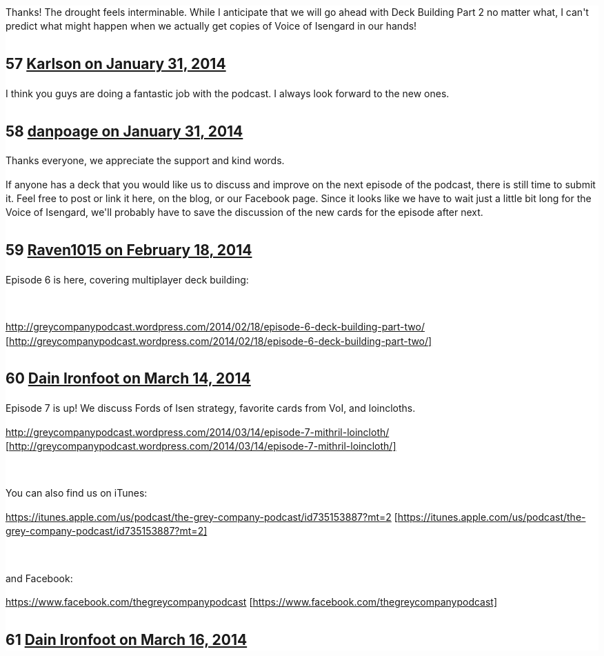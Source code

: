 Thanks! The drought feels interminable. While I anticipate that we will go ahead with Deck Building Part 2 no matter what, I can't predict what might happen when we actually get copies of Voice of Isengard in our hands!

## 57 [Karlson on January 31, 2014](https://community.fantasyflightgames.com/topic/92819-the-grey-company-podcast/?do=findComment&comment=969513)

I think you guys are doing a fantastic job with the podcast. I always look forward to the new ones.

## 58 [danpoage on January 31, 2014](https://community.fantasyflightgames.com/topic/92819-the-grey-company-podcast/?do=findComment&comment=969546)

Thanks everyone, we appreciate the support and kind words.

If anyone has a deck that you would like us to discuss and improve on the next episode of the podcast, there is still time to submit it. Feel free to post or link it here, on the blog, or our Facebook page. Since it looks like we have to wait just a little bit long for the Voice of Isengard, we'll probably have to save the discussion of the new cards for the episode after next.

## 59 [Raven1015 on February 18, 2014](https://community.fantasyflightgames.com/topic/92819-the-grey-company-podcast/?do=findComment&comment=988685)

Episode 6 is here, covering multiplayer deck building:

 

http://greycompanypodcast.wordpress.com/2014/02/18/episode-6-deck-building-part-two/ [http://greycompanypodcast.wordpress.com/2014/02/18/episode-6-deck-building-part-two/]

## 60 [Dain Ironfoot on March 14, 2014](https://community.fantasyflightgames.com/topic/92819-the-grey-company-podcast/?do=findComment&comment=1012469)

Episode 7 is up! We discuss Fords of Isen strategy, favorite cards from VoI, and loincloths.

http://greycompanypodcast.wordpress.com/2014/03/14/episode-7-mithril-loincloth/ [http://greycompanypodcast.wordpress.com/2014/03/14/episode-7-mithril-loincloth/]

 

You can also find us on iTunes:

https://itunes.apple.com/us/podcast/the-grey-company-podcast/id735153887?mt=2 [https://itunes.apple.com/us/podcast/the-grey-company-podcast/id735153887?mt=2]

 

and Facebook:

https://www.facebook.com/thegreycompanypodcast [https://www.facebook.com/thegreycompanypodcast]

## 61 [Dain Ironfoot on March 16, 2014](https://community.fantasyflightgames.com/topic/92819-the-grey-company-podcast/?do=findComment&comment=1014209)
